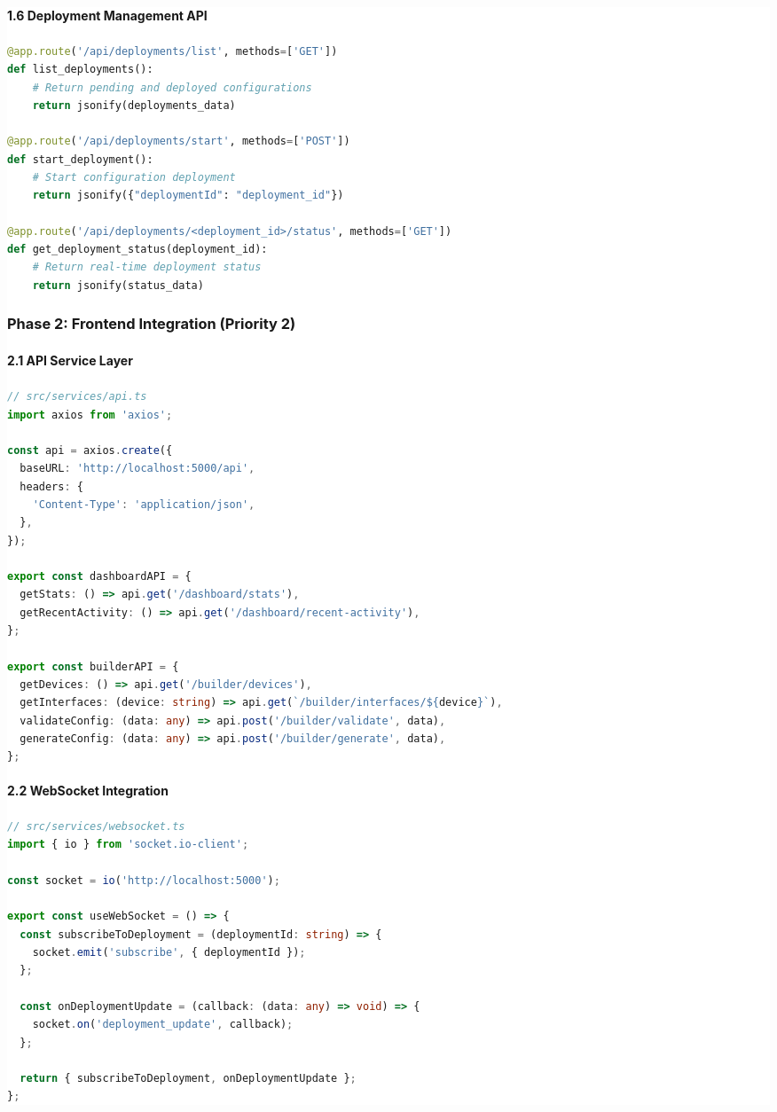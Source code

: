 #### **1.6 Deployment Management API**
```python
@app.route('/api/deployments/list', methods=['GET'])
def list_deployments():
    # Return pending and deployed configurations
    return jsonify(deployments_data)

@app.route('/api/deployments/start', methods=['POST'])
def start_deployment():
    # Start configuration deployment
    return jsonify({"deploymentId": "deployment_id"})

@app.route('/api/deployments/<deployment_id>/status', methods=['GET'])
def get_deployment_status(deployment_id):
    # Return real-time deployment status
    return jsonify(status_data)
```

### **Phase 2: Frontend Integration (Priority 2)**

#### **2.1 API Service Layer**
```typescript
// src/services/api.ts
import axios from 'axios';

const api = axios.create({
  baseURL: 'http://localhost:5000/api',
  headers: {
    'Content-Type': 'application/json',
  },
});

export const dashboardAPI = {
  getStats: () => api.get('/dashboard/stats'),
  getRecentActivity: () => api.get('/dashboard/recent-activity'),
};

export const builderAPI = {
  getDevices: () => api.get('/builder/devices'),
  getInterfaces: (device: string) => api.get(`/builder/interfaces/${device}`),
  validateConfig: (data: any) => api.post('/builder/validate', data),
  generateConfig: (data: any) => api.post('/builder/generate', data),
};
```

#### **2.2 WebSocket Integration**
```typescript
// src/services/websocket.ts
import { io } from 'socket.io-client';

const socket = io('http://localhost:5000');

export const useWebSocket = () => {
  const subscribeToDeployment = (deploymentId: string) => {
    socket.emit('subscribe', { deploymentId });
  };

  const onDeploymentUpdate = (callback: (data: any) => void) => {
    socket.on('deployment_update', callback);
  };

  return { subscribeToDeployment, onDeploymentUpdate };
};
```
